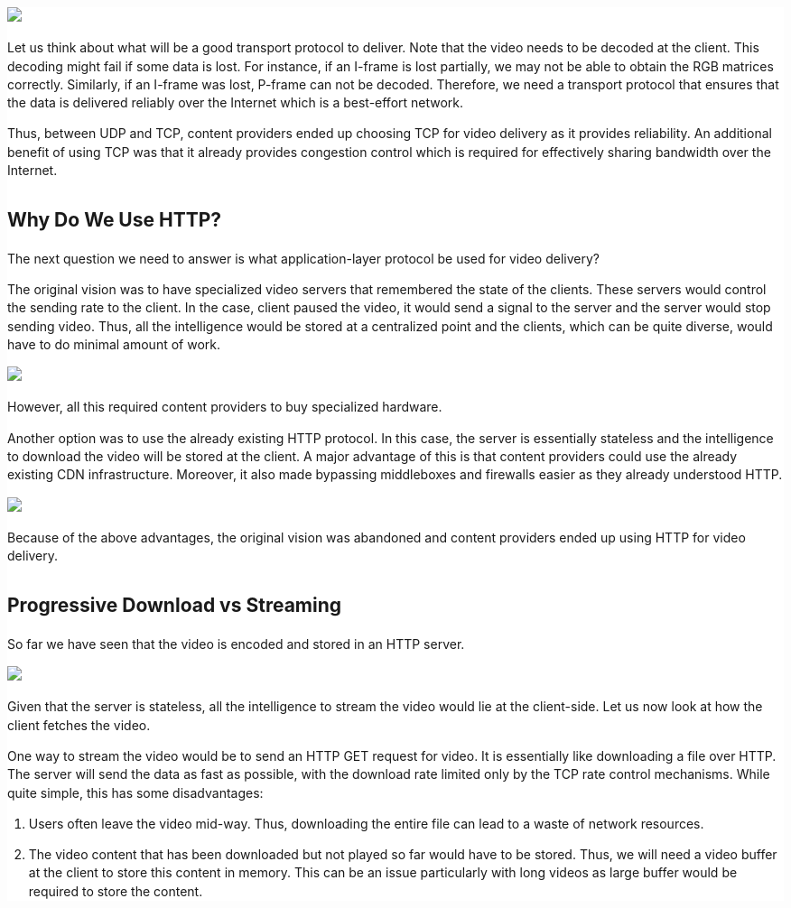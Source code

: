![](https://assets.omscs.io/notes/0256.png)

Let us think about what will be a good transport protocol to deliver. Note that the video needs to be decoded at the client. This decoding might fail if some data is lost. For instance, if an I-frame is lost partially, we may not be able to obtain the RGB matrices correctly. Similarly, if an I-frame was lost, P-frame can not be decoded. Therefore, we need a transport protocol that ensures that the data is delivered reliably over the Internet which is a best-effort network.

Thus, between UDP and TCP, content providers ended up choosing TCP for video delivery as it provides reliability. An additional benefit of using TCP was that it already provides congestion control which is required for effectively sharing bandwidth over the Internet.

## Why Do We Use HTTP?

The next question we need to answer is what application-layer protocol be used for video delivery?

The original vision was to have specialized video servers that remembered the state of the clients. These servers would control the sending rate to the client. In the case, client paused the video, it would send a signal to the server and the server would stop sending video. Thus, all the intelligence would be stored at a centralized point and the clients, which can be quite diverse, would have to do minimal amount of work.

![](https://assets.omscs.io/notes/0257.png)

However, all this required content providers to buy specialized hardware.

Another option was to use the already existing HTTP protocol. In this case, the server is essentially stateless and the intelligence to download the video will be stored at the client. A major advantage of this is that content providers could use the already existing CDN infrastructure. Moreover, it also made bypassing middleboxes and firewalls easier as they already understood HTTP.

![](https://assets.omscs.io/notes/0258.png)

Because of the above advantages, the original vision was abandoned and content providers ended up using HTTP for video delivery.

## Progressive Download vs Streaming

So far we have seen that the video is encoded and stored in an HTTP server.

![](https://assets.omscs.io/notes/0259.png)

Given that the server is stateless, all the intelligence to stream the video would lie at the client-side. Let us now look at how the client fetches the video.

One way to stream the video would be to send an HTTP GET request for video. It is essentially like downloading a file over HTTP. The server will send the data as fast as possible, with the download rate limited only by the TCP rate control mechanisms. While quite simple, this has some disadvantages:

1. Users often leave the video mid-way. Thus, downloading the entire file can lead to a waste of network resources.

2. The video content that has been downloaded but not played so far would have to be stored. Thus, we will need a video buffer at the client to store this content in memory. This can be an issue particularly with long videos as large buffer would be required to store the content.
